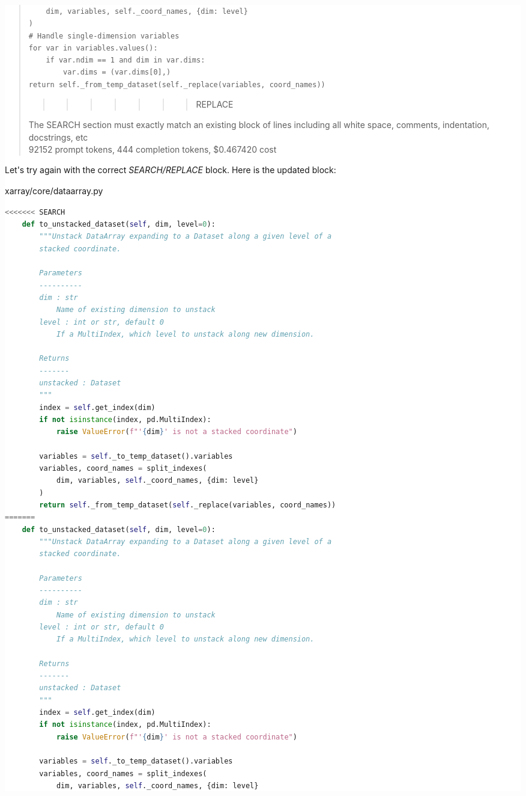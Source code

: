 >         dim, variables, self._coord_names, {dim: level}  
>     )  
>     # Handle single-dimension variables  
>     for var in variables.values():  
>         if var.ndim == 1 and dim in var.dims:  
>             var.dims = (var.dims[0],)  
>     return self._from_temp_dataset(self._replace(variables, coord_names))  
> >>>>>>> REPLACE  
>   
> The SEARCH section must exactly match an existing block of lines including all white space, comments, indentation, docstrings, etc  
> 92152 prompt tokens, 444 completion tokens, $0.467420 cost  

Let's try again with the correct *SEARCH/REPLACE* block. Here is the updated block:

xarray/core/dataarray.py
```python
<<<<<<< SEARCH
    def to_unstacked_dataset(self, dim, level=0):
        """Unstack DataArray expanding to a Dataset along a given level of a
        stacked coordinate.

        Parameters
        ----------
        dim : str
            Name of existing dimension to unstack
        level : int or str, default 0
            If a MultiIndex, which level to unstack along new dimension.

        Returns
        -------
        unstacked : Dataset
        """
        index = self.get_index(dim)
        if not isinstance(index, pd.MultiIndex):
            raise ValueError(f"'{dim}' is not a stacked coordinate")

        variables = self._to_temp_dataset().variables
        variables, coord_names = split_indexes(
            dim, variables, self._coord_names, {dim: level}
        )
        return self._from_temp_dataset(self._replace(variables, coord_names))
=======
    def to_unstacked_dataset(self, dim, level=0):
        """Unstack DataArray expanding to a Dataset along a given level of a
        stacked coordinate.

        Parameters
        ----------
        dim : str
            Name of existing dimension to unstack
        level : int or str, default 0
            If a MultiIndex, which level to unstack along new dimension.

        Returns
        -------
        unstacked : Dataset
        """
        index = self.get_index(dim)
        if not isinstance(index, pd.MultiIndex):
            raise ValueError(f"'{dim}' is not a stacked coordinate")

        variables = self._to_temp_dataset().variables
        variables, coord_names = split_indexes(
            dim, variables, self._coord_names, {dim: level}
```